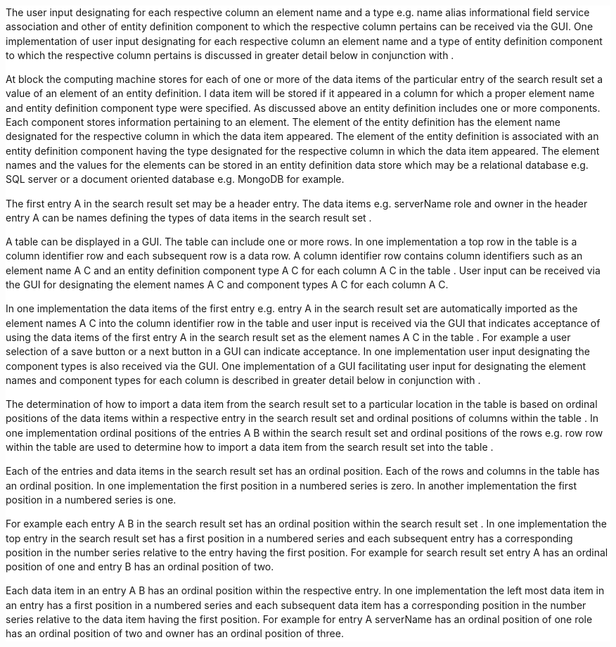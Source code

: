 The user input designating for each respective column an element name and a type e.g. name alias informational field service association and other of entity definition component to which the respective column pertains can be received via the GUI. One implementation of user input designating for each respective column an element name and a type of entity definition component to which the respective column pertains is discussed in greater detail below in conjunction with .

At block the computing machine stores for each of one or more of the data items of the particular entry of the search result set a value of an element of an entity definition. I data item will be stored if it appeared in a column for which a proper element name and entity definition component type were specified. As discussed above an entity definition includes one or more components. Each component stores information pertaining to an element. The element of the entity definition has the element name designated for the respective column in which the data item appeared. The element of the entity definition is associated with an entity definition component having the type designated for the respective column in which the data item appeared. The element names and the values for the elements can be stored in an entity definition data store which may be a relational database e.g. SQL server or a document oriented database e.g. MongoDB for example.

The first entry A in the search result set may be a header entry. The data items e.g. serverName role and owner in the header entry A can be names defining the types of data items in the search result set .

A table can be displayed in a GUI. The table can include one or more rows. In one implementation a top row in the table is a column identifier row and each subsequent row is a data row. A column identifier row contains column identifiers such as an element name A C and an entity definition component type A C for each column A C in the table . User input can be received via the GUI for designating the element names A C and component types A C for each column A C.

In one implementation the data items of the first entry e.g. entry A in the search result set are automatically imported as the element names A C into the column identifier row in the table and user input is received via the GUI that indicates acceptance of using the data items of the first entry A in the search result set as the element names A C in the table . For example a user selection of a save button or a next button in a GUI can indicate acceptance. In one implementation user input designating the component types is also received via the GUI. One implementation of a GUI facilitating user input for designating the element names and component types for each column is described in greater detail below in conjunction with .

The determination of how to import a data item from the search result set to a particular location in the table is based on ordinal positions of the data items within a respective entry in the search result set and ordinal positions of columns within the table . In one implementation ordinal positions of the entries A B within the search result set and ordinal positions of the rows e.g. row row within the table are used to determine how to import a data item from the search result set into the table .

Each of the entries and data items in the search result set has an ordinal position. Each of the rows and columns in the table has an ordinal position. In one implementation the first position in a numbered series is zero. In another implementation the first position in a numbered series is one.

For example each entry A B in the search result set has an ordinal position within the search result set . In one implementation the top entry in the search result set has a first position in a numbered series and each subsequent entry has a corresponding position in the number series relative to the entry having the first position. For example for search result set entry A has an ordinal position of one and entry B has an ordinal position of two.

Each data item in an entry A B has an ordinal position within the respective entry. In one implementation the left most data item in an entry has a first position in a numbered series and each subsequent data item has a corresponding position in the number series relative to the data item having the first position. For example for entry A serverName has an ordinal position of one role has an ordinal position of two and owner has an ordinal position of three.
